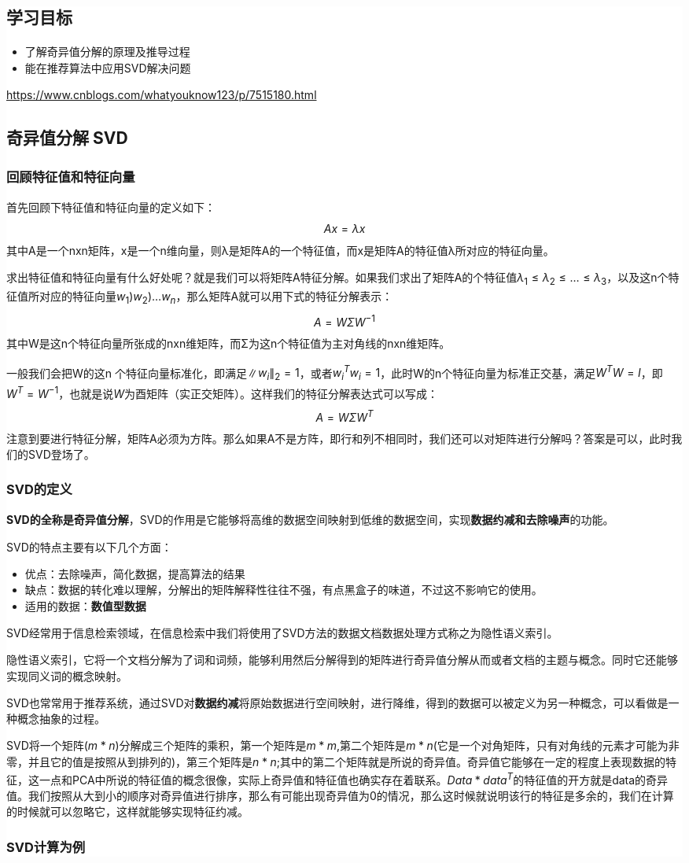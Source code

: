 ## 学习目标

- 了解奇异值分解的原理及推导过程
- 能在推荐算法中应用SVD解决问题

https://www.cnblogs.com/whatyouknow123/p/7515180.html

## 奇异值分解 SVD

### 回顾特征值和特征向量

首先回顾下特征值和特征向量的定义如下：
$$
A x=\lambda x
$$
其中A是一个nxn矩阵，x是一个n维向量，则λ是矩阵A的一个特征值，而x是矩阵A的特征值λ所对应的特征向量。

求出特征值和特征向量有什么好处呢？就是我们可以将矩阵A特征分解。如果我们求出了矩阵A的个特征值$\lambda_{1} \leqslant \lambda_{2} \leqslant \ldots \leqslant \lambda_{3}$，以及这n个特征值所对应的特征向量$w_{1}) w_{2}) \ldots w_{n}$，那么矩阵A就可以用下式的特征分解表示：
$$
A=W \Sigma W^{-1}
$$
其中W是这n个特征向量所张成的nxn维矩阵，而Σ为这n个特征值为主对角线的nxn维矩阵。

一般我们会把W的这n 个特征向量标准化，即满足$\left\|w_{i}\right\|_{2}=1$，或者$w_{i}^{T} w_{i}=1$，此时W的n个特征向量为标准正交基，满足$W^{T} W=I$，即$W^{T}=W^{-1}$，也就是说$W$为酉矩阵（实正交矩阵）。这样我们的特征分解表达式可以写成：
$$
A=W \Sigma W^{T}
$$
注意到要进行特征分解，矩阵A必须为方阵。那么如果A不是方阵，即行和列不相同时，我们还可以对矩阵进行分解吗？答案是可以，此时我们的SVD登场了。



### SVD的定义 

**SVD的全称是奇异值分解**，SVD的作用是它能够将高维的数据空间映射到低维的数据空间，实现**数据约减和去除噪声**的功能。

SVD的特点主要有以下几个方面：

- 优点：去除噪声，简化数据，提高算法的结果
- 缺点：数据的转化难以理解，分解出的矩阵解释性往往不强，有点黑盒子的味道，不过这不影响它的使用。
- 适用的数据：**数值型数据** 

SVD经常用于信息检索领域，在信息检索中我们将使用了SVD方法的数据文档数据处理方式称之为隐性语义索引。

隐性语义索引，它将一个文档分解为了词和词频，能够利用然后分解得到的矩阵进行奇异值分解从而或者文档的主题与概念。同时它还能够实现同义词的概念映射。

SVD也常常用于推荐系统，通过SVD对**数据约减**将原始数据进行空间映射，进行降维，得到的数据可以被定义为另一种概念，可以看做是一种概念抽象的过程。

SVD将一个矩阵($m*n$)分解成三个矩阵的乘积，第一个矩阵是$m*m$,第二个矩阵是$m*n$(它是一个对角矩阵，只有对角线的元素才可能为非零，并且它的值是按照从到排列的)，第三个矩阵是$n*n$;其中的第二个矩阵就是所说的奇异值。奇异值它能够在一定的程度上表现数据的特征，这一点和PCA中所说的特征值的概念很像，实际上奇异值和特征值也确实存在着联系。$Data*data^T$的特征值的开方就是data的奇异值。我们按照从大到小的顺序对奇异值进行排序，那么有可能出现奇异值为0的情况，那么这时候就说明该行的特征是多余的，我们在计算的时候就可以忽略它，这样就能够实现特征约减。

### SVD计算为例 
